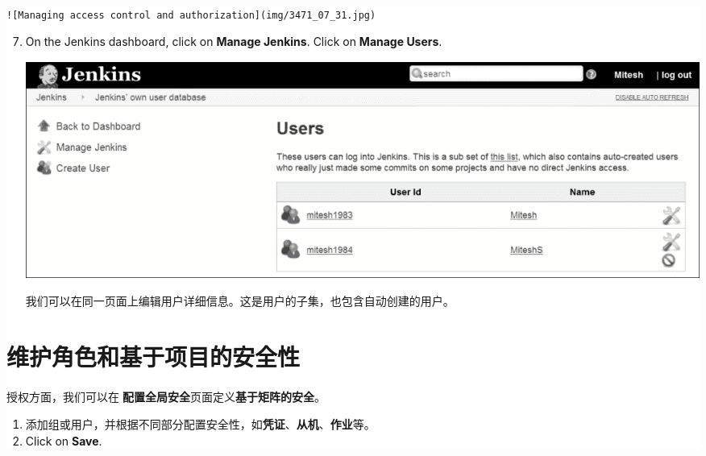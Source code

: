     ![Managing access control and authorization](img/3471_07_31.jpg)

7.  On the Jenkins dashboard, click on **Manage Jenkins**. Click on **Manage Users**.

    ![Managing access control and authorization](img/3471_07_32.jpg)

    我们可以在同一页面上编辑用户详细信息。这是用户的子集，也包含自动创建的用户。

# 维护角色和基于项目的安全性

授权方面，我们可以在 **配置全局安全**页面定义**基于矩阵的安全**。

1.  添加组或用户，并根据不同部分配置安全性，如**凭证**、**从机**、**作业**等。
2.  Click on **Save**.
